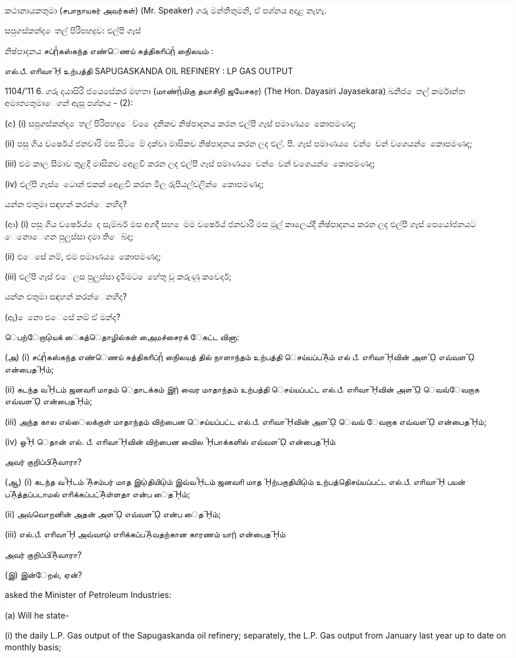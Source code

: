 කථානායකතුමා (சபாநாயகர் அவர்கள்) (Mr. Speaker) ගරු මන්තීතුමනි, ඒ පශ්නය අදාළ නැහැ.

සපුගස්කන්ද ෙතල් පිරිපහදුව: එල්පී ගෑස්

නිෂ්පාදනය சப்ᾗகஸ்கந்த எண்ெணய் சுத்திகாிப்ᾗ நிைலயம் :

எல்.பீ. எாிவாᾜ உற்பத்தி SAPUGASKANDA OIL REFINERY : LP GAS OUTPUT

1104/’11 6. ගරු දයාසිරි ජයෙසේකර මහතා (மாண்ᾗமிகு தயாசிறி ஜயேசகர) (The Hon. Dayasiri Jayasekara) ඛනිජ ෙතල් කර්මාන්ත අමාත්‍යතුමාෙගන් ඇසූ පශ්නය - (2):

(අ) (i) සපුගස්කන්ද ෙතල් පිරිපහදුෙව් ෛදනිකව නිෂ්පාදනය කරන එල්පී ගෑස් පමාණය ෙකොපමණද;

(ii) පසු ගිය වර්ෂෙය් ජනවාරි මස සිට ෙම් දක්වා මාසිකව නිෂ්පාදනය කරන ලද එල්. පී. ගෑස් පමාණය ෙවන් ෙවන් වශෙයන් ෙකොපමණද;

(iii) එම කාල සීමාව තුළදී මාසිකව අෙළවි කරන ලද එල්පී ගෑස් පමාණය ෙවන් ෙවන් වශෙයන් ෙකොපමණද;

(iv) එල්පී ගෑස් ෙටොන් එකක් අෙළවි කරන මිල රුපියල්වලින් ෙකොපමණද;

යන්න එතුමා සඳහන් කරන්ෙනහිද?

(ආ) (i) පසු ගිය වර්ෂෙය් ෙද සැම්බර් මස අගදී සහ ෙමම වර්ෂෙය් ජනවාරි මස මුල් කාලෙය්දී නිෂ්පාදනය කරන ලද එල්පී ගෑස් පෙයෝජනයට ෙනොෙගන පුලුස්සා දමා තිෙබ්ද;

(ii) එෙසේ නම්, එම පමාණය ෙකොපමණද;

(iii) එල්පී ගෑස් එෙලස පුලුස්සා දැමීමට ෙහේතු වූ කරුණු කවෙර්ද;

යන්න එතුමා සඳහන් කරන්ෙනහිද?

(ඇ) ෙනො එෙසේ නම් ඒ මන්ද?

ெபற்ேறாᾢயக் ைகத்ெதாழில்கள் அைமச்சைரக் ேகட்ட வினா:

(அ) (i) சப்ᾗகஸ்கந்த எண்ெணய் சுத்திகாிப்ᾗ நிைலயத் தில் நாளாந்தம் உற்பத்தி ெசய்யப்பᾌம் எல் பீ. எாிவாᾜவின் அளᾫ எவ்வளᾫ என்பைதᾜம்;

(ii) கடந்த வᾞடம் ஜனவாி மாதம் ெதாடக்கம் இᾐ வைர மாதாந்தம் உற்பத்தி ெசய்யப்பட்ட எல்.பீ. எாிவாᾜவின் அளᾫ ெவவ்ேவறாக எவ்வளᾫ என்பைதᾜம்;

(iii) அந்த கால எல்ைலக்குள் மாதாந்தம் விற்பைன ெசய்யப்பட்ட எல்.பீ. எாிவாᾜவின் அளᾫ ெவவ் ேவறாக எவ்வளᾫ என்பைதᾜம்;

(iv) ஒᾞ ெதான் எல். பீ. எாிவாᾜவின் விற்பைன விைல ᾟபாக்களில் எவ்வளᾫ என்பைதᾜம்

அவர் குறிப்பிᾌவாரா?

(ஆ) (i) கடந்த வᾞடம் ᾊசம்பர் மாத இᾠதியிᾤம் இவ்வᾞடம் ஜனவாி மாத ᾙற்பகுதியிᾤம் உற்பத்திெசய்யப்பட்ட எல்.பீ. எாிவாᾜ பயன் பᾌத்தப்படாமல் எாிக்கப்பட்ᾌள்ளதா என்ப ைதᾜம்;

(ii) அவ்வாெறனின் அதன் அளᾫ எவ்வளᾫ என்ப ைதᾜம்;

(iii) எல்.பீ. எாிவாᾜ அவ்வாᾠ எாிக்கப்பᾌவதற்கான காரணம் யாᾐ என்பைதᾜம்

அவர் குறிப்பிᾌவாரா?

(இ) இன்ேறல், ஏன்?

asked the Minister of Petroleum Industries:

(a) Will he state-

(i) the daily L.P. Gas output of the Sapugaskanda oil refinery; separately, the L.P. Gas output from January last year up to date on monthly basis;
